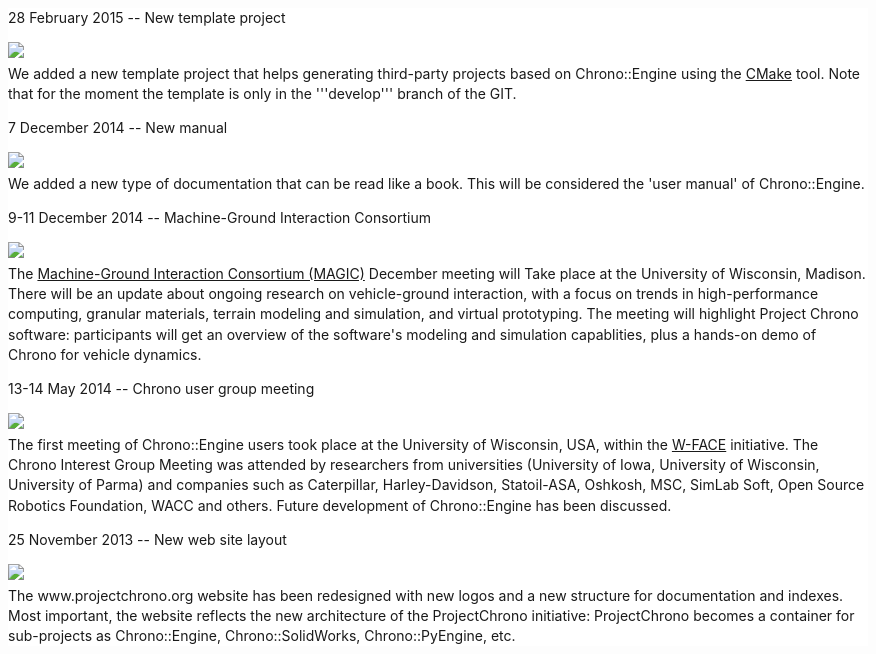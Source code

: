 
<div class = "well">
	<p>28 February 2015 -- New template project</p>
	<a class="media-left" href="http://projectchrono.org"> <img src="/images/news/Logo_chrono_engine_h90.png" style="width=100px"> </a>
	<div class="media-body">
	We added a new template project that helps generating third-party projects based on Chrono::Engine using the
	<a href="http://www.cmake.org">CMake</a> tool. Note that for the moment the template is only in the '''develop''' branch of the GIT. </p>
	</div>
</div>


<div class = "well">
	<p>7 December 2014 -- New manual</p>
	<a class="media-left" href="http://projectchrono.org"> <img src="/images/news/Logo_chrono_engine_h90.png" style="width=100px"> </a>
	<div class="media-body"> We added a new type of documentation that can be read like a book. This will be considered the 'user manual' of Chrono::Engine.
	</div>
</div>


<div class = "well">
	<p>9-11 December 2014 -- Machine-Ground Interaction Consortium</p>
	<a class="media-left" href="http://sbel.wisc.edu"> <img src="/images/news/Wacc.png" style="width=100px"> </a>
	<div class="media-body"> The
	<a href="http://machine-ground2014.splashthat.com/">Machine-Ground Interaction Consortium (MAGIC)</a> December meeting will Take place at the University of Wisconsin, Madison. There will be an update about ongoing research on vehicle-ground interaction, with a focus on trends in high-performance computing, granular materials, terrain modeling and simulation, and virtual prototyping.  The meeting will highlight Project Chrono software: participants will get an overview of the software's modeling and simulation capablities, plus a hands-on demo of Chrono for vehicle dynamics.
	</div>
</div>


<div class = "well">
	<p>13-14 May 2014 -- Chrono user group meeting</p>
	<a class="media-left" href="http://sbel.wisc.edu"> <img src="/images/news/Wacc.png" style="width=100px"> </a>
	<div class="media-body"> The first meeting of Chrono::Engine users took place at the University of Wisconsin, USA, within the
	<a href="http://w-face.splashthat.com/">W-FACE</a> initiative. The Chrono Interest Group Meeting was attended by researchers from universities (University of Iowa, University of Wisconsin, University of Parma) and companies such as Caterpillar, Harley-Davidson, Statoil-ASA, Oshkosh, MSC, SimLab Soft, Open Source Robotics Foundation, WACC and others. Future development of Chrono::Engine has been discussed.
	</div>
</div>


<div class = "well">
	<p>25 November 2013 -- New web site layout</p>
	<a class="media-left" href="http://projectchrono.org"> <img src="/images/news/Logo_chrono_engine_h90.png" style="width=100px"> </a>
	<div class="media-body"> The www.projectchrono.org website has been redesigned with new logos and a new structure for documentation and indexes.
		Most important, the website reflects the new architecture of the ProjectChrono initiative: ProjectChrono becomes a container for sub-projects as Chrono::Engine, Chrono::SolidWorks, Chrono::PyEngine, etc.
	</div>
</div>

